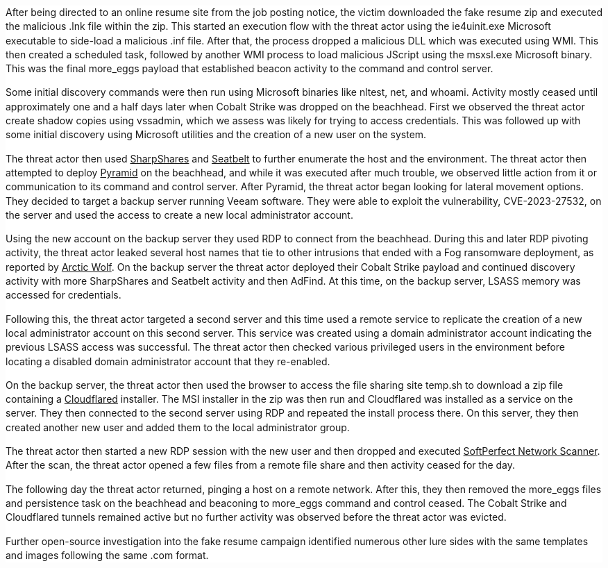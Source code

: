 After being directed to an online resume site from the job posting notice, the victim downloaded the fake resume zip and executed the malicious .lnk file within the zip. This started an execution flow with the threat actor using the ie4uinit.exe Microsoft executable to side-load a malicious .inf file. After that, the process dropped a malicious DLL which was executed using WMI. This then created a scheduled task, followed by another WMI process to load malicious JScript using the msxsl.exe Microsoft binary. This was the final more\_eggs payload that established beacon activity to the command and control server.

Some initial discovery commands were then run using Microsoft binaries like nltest, net, and whoami. Activity mostly ceased until approximately one and a half days later when Cobalt Strike was dropped on the beachhead. First we observed the threat actor create shadow copies using vssadmin, which we assess was likely for trying to access credentials. This was followed up with some initial discovery using Microsoft utilities and the creation of a new user on the system.

The threat actor then used [SharpShares](https://github.com/djhohnstein/SharpShares) and [Seatbelt](https://github.com/GhostPack/Seatbelt) to further enumerate the host and the environment. The threat actor then attempted to deploy [Pyramid](https://github.com/naksyn/Pyramid) on the beachhead, and while it was executed after much trouble, we observed little action from it or communication to its command and control server. After Pyramid, the threat actor began looking for lateral movement options. They decided to target a backup server running Veeam software. They were able to exploit the vulnerability, CVE-2023-27532, on the server and used the access to create a new local administrator account.

Using the new account on the backup server they used RDP to connect from the beachhead. During this and later RDP pivoting activity, the threat actor leaked several host names that tie to other intrusions that ended with a Fog ransomware deployment, as reported by [Arctic Wolf](https://arcticwolf.com/resources/blog/lost-in-the-fog-a-new-ransomware-threat/). On the backup server the threat actor deployed their Cobalt Strike payload and continued discovery activity with more SharpShares and Seatbelt activity and then AdFind. At this time, on the backup server, LSASS memory was accessed for credentials.

Following this, the threat actor targeted a second server and this time used a remote service to replicate the creation of a new local administrator account on this second server. This service was created using a domain administrator account indicating the previous LSASS access was successful. The threat actor then checked various privileged users in the environment before locating a disabled domain administrator account that they re-enabled.

On the backup server, the threat actor then used the browser to access the file sharing site temp.sh to download a zip file containing a [Cloudflared](https://github.com/cloudflare/cloudflared) installer. The MSI installer in the zip was then run and Cloudflared was installed as a service on the server. They then connected to the second server using RDP and repeated the install process there. On this server, they then created another new user and added them to the local administrator group.

The threat actor then started a new RDP session with the new user and then dropped and executed [SoftPerfect Network Scanner](https://www.softperfect.com/products/networkscanner/). After the scan, the threat actor opened a few files from a remote file share and then activity ceased for the day.

The following day the threat actor returned, pinging a host on a remote network. After this, they then removed the more\_eggs files and persistence task on the beachhead and beaconing to more\_eggs command and control ceased. The Cobalt Strike and Cloudflared tunnels remained active but no further activity was observed before the threat actor was evicted.

Further open-source investigation into the fake resume campaign identified numerous other lure sides with the same templates and images following the same <name>.com format.
